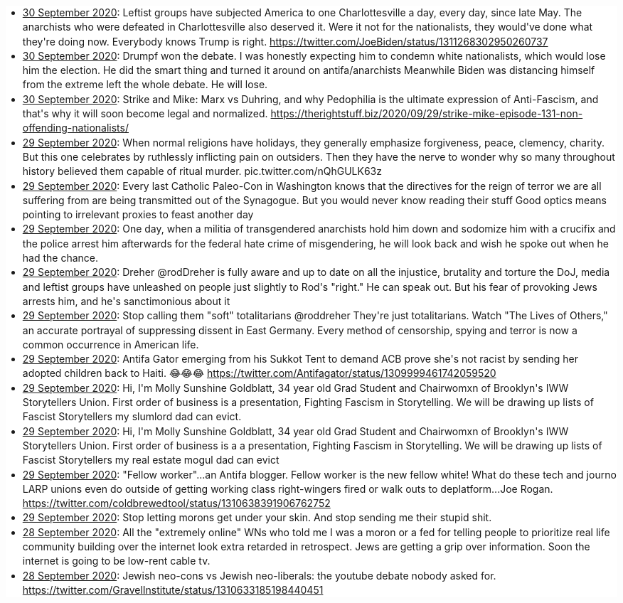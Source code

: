 * [30 September 2020](https://web.archive.org/web/20200930154241/https://twitter.com/Aarick20/status/1311326659400826882): Leftist groups have subjected America to one Charlottesville a day, every day, since late May.   The anarchists who were defeated in Charlottesville also deserved it. Were it not for the nationalists, they would've done what they're doing now.  Everybody knows Trump is right. https://twitter.com/JoeBiden/status/1311268302950260737 
* [30 September 2020](https://web.archive.org/web/20200930140844/https://twitter.com/Aarick20/status/1311187717598965761): Drumpf won the debate. I was honestly expecting him to condemn white nationalists, which would lose him the election. He did the smart thing and turned it around on antifa/anarchists  Meanwhile Biden was distancing himself from the extreme left the whole debate. He will lose. 
* [30 September 2020](https://web.archive.org/web/20200930120628/https://twitter.com/Aarick20/status/1311186270375342080): Strike and Mike: Marx vs Duhring, and why Pedophilia is the ultimate expression of Anti-Fascism, and that's why it will soon become legal and normalized.    https://therightstuff.biz/2020/09/29/strike-mike-episode-131-non-offending-nationalists/ 
* [29 September 2020](https://web.archive.org/web/20200929171917/https://twitter.com/Aarick20/status/1310789575837724673): When normal religions have holidays, they generally emphasize forgiveness, peace, clemency, charity.   But this one celebrates by ruthlessly inflicting pain on outsiders.   Then they have the nerve to wonder why so many throughout history believed them capable of ritual murder. pic.twitter.com/nQhGULK63z 
* [29 September 2020](https://web.archive.org/web/20200929030457/https://twitter.com/Aarick20/status/1310762063275454466): Every last Catholic Paleo-Con in Washington knows that the directives for the reign of terror we are all suffering from are being transmitted out of the Synagogue.  But you would never know reading their stuff  Good optics means pointing to irrelevant proxies to feast another day 
* [29 September 2020](https://web.archive.org/web/20200929015831/https://twitter.com/Aarick20/status/1310760750487658496): One day, when a militia of transgendered anarchists hold him down and sodomize him with a crucifix and the police arrest him afterwards for the federal hate crime of misgendering, he will look back and wish he spoke out when he had the chance. 
* [29 September 2020](https://web.archive.org/web/20200929015831/https://twitter.com/Aarick20/status/1310760750487658496): Dreher  @rodDreher  is fully aware and up to date on all the injustice, brutality and torture the DoJ, media and leftist groups have unleashed on people just slightly to Rod's "right."  He can speak out. But his fear of provoking Jews arrests him, and he's sanctimonious about it 
* [29 September 2020](https://web.archive.org/web/20200929014640/https://twitter.com/Aarick20/status/1310757714692276227): Stop calling them "soft" totalitarians  @roddreher    They're just totalitarians.  Watch "The Lives of Others," an accurate portrayal of suppressing dissent in East Germany. Every method of censorship, spying and terror is now a common occurrence in American life. 
* [29 September 2020](https://web.archive.org/web/20200929012412/https://twitter.com/Aarick20/status/1310752162692108290): Antifa Gator emerging from his Sukkot Tent to demand ACB prove she's not racist by sending her adopted children back to Haiti. 😂😂😂 https://twitter.com/Antifagator/status/1309999461742059520 
* [29 September 2020](https://web.archive.org/web/20200929005431/https://twitter.com/Aarick20/status/1310744679789535233): Hi, I'm Molly Sunshine Goldblatt, 34 year old Grad Student and Chairwomxn of Brooklyn's IWW Storytellers Union.   First order of business is a presentation, Fighting Fascism in Storytelling.  We will be drawing up lists of Fascist Storytellers my slumlord dad can evict. 
* [29 September 2020](https://web.archive.org/web/20200929005313/https://twitter.com/Aarick20/status/1310744213936631813): Hi, I'm Molly Sunshine Goldblatt, 34 year old Grad Student and Chairwomxn of Brooklyn's IWW Storytellers Union.   First order of business is a a presentation, Fighting Fascism in Storytelling.  We will be drawing up lists of Fascist Storytellers my real estate mogul dad can evict 
* [29 September 2020](https://web.archive.org/web/20200929004231/https://twitter.com/Aarick20/status/1310741472061411328): "Fellow worker"...an Antifa blogger.   Fellow worker is the new fellow white!   What do these tech and journo LARP unions even do outside of getting working class right-wingers fired or walk outs to deplatform...Joe Rogan. https://twitter.com/coldbrewedtool/status/1310638391906762752 
* [29 September 2020](https://web.archive.org/web/20200929001438/https://twitter.com/Aarick20/status/1310731253193281537): Stop letting morons get under your skin. And stop sending me their stupid shit. 
* [28 September 2020](https://web.archive.org/web/20200929005821/https://twitter.com/Aarick20/status/1310728895105204225): All the "extremely online" WNs who told me I was a moron or a fed for telling people to prioritize real life community building over the internet look extra retarded in retrospect.   Jews are getting a grip over information. Soon the internet is going to be low-rent cable tv. 
* [28 September 2020](https://web.archive.org/web/20200928234657/https://twitter.com/Aarick20/status/1310727370924490753): Jewish neo-cons vs Jewish neo-liberals: the youtube debate nobody asked for. https://twitter.com/GravelInstitute/status/1310633185198440451 
